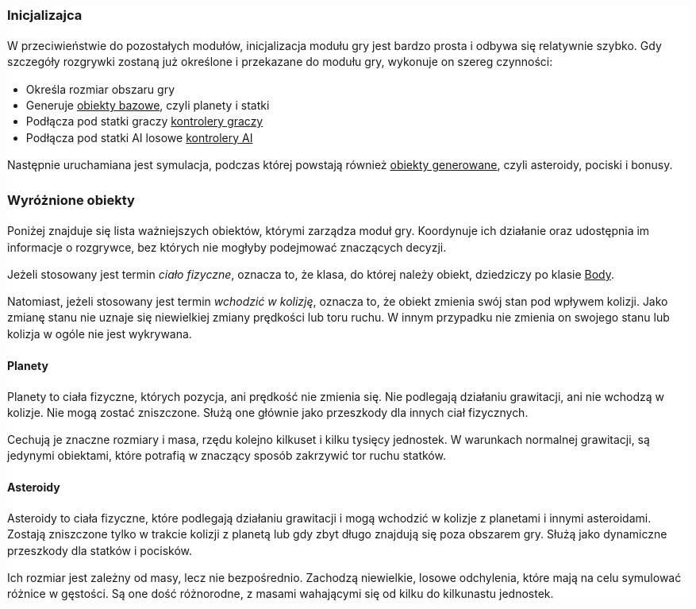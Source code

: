 ### Inicjalizajca

W przeciwieństwie do pozostałych modułów, inicjalizacja modułu gry jest
bardzo prosta i odbywa się relatywnie szybko. Gdy szczegóły rozgrywki
zostaną już określone i przekazane do modułu gry, wykonuje on szereg
czynności:

* Określa rozmiar obszaru gry
* Generuje [obiekty bazowe](gameplay/#obiekty-bazowe), czyli planety i
statki
* Podłącza pod statki graczy
[kontrolery graczy](controllers/#kontrolery-graczy)
* Podłącza pod statki AI losowe
[kontrolery AI](controllers/#kontrolery-ai)

Następnie uruchamiana jest symulacja, podczas której powstają również
[obiekty generowane](gameplay/#obiekty-generowane), czyli asteroidy,
pociski i bonusy.

### Wyróżnione obiekty

Poniżej znajduje się lista ważniejszych obiektów, którymi zarządza moduł
gry. Koordynuje ich działanie oraz udostępnia im informacje o rozgrywce,
bez których nie mogłyby podejmować znaczących decyzji.

Jeżeli stosowany jest termin *ciało fizyczne*, oznacza to, że klasa,
do której należy obiekt, dziedziczy po klasie [Body]().

Natomiast, jeżeli stosowany jest termin *wchodzić w kolizję*, oznacza
to, że obiekt zmienia swój stan pod wpływem kolizji. Jako zmianę stanu
nie uznaje się niewielkiej zmiany prędkości lub toru ruchu. W innym
przypadku nie zmienia on swojego stanu lub kolizja w ogóle nie jest
wykrywana.

#### Planety

Planety to ciała fizyczne, których pozycja, ani prędkość nie zmienia
się. Nie podlegają działaniu grawitacji, ani nie wchodzą w kolizje.
Nie mogą zostać zniszczone. Służą one głównie jako przeszkody dla innych
ciał fizycznych.

Cechują je znaczne rozmiary i masa, rzędu kolejno kilkuset i kilku
tysięcy jednostek. W warunkach normalnej grawitacji, są jedynymi
obiektami, które potrafią w znaczący sposób zakrzywić tor ruchu
statków.

#### Asteroidy

Asteroidy to ciała fizyczne, które podlegają działaniu grawitacji i mogą
wchodzić w kolizje z planetami i innymi asteroidami. Zostają zniszczone
tylko w trakcie kolizji z planetą lub gdy zbyt długo znajdują się poza
obszarem gry. Służą jako dynamiczne przeszkody dla statków i pocisków.

Ich rozmiar jest zależny od masy, lecz nie bezpośrednio. Zachodzą
niewielkie, losowe odchylenia, które mają na celu symulować różnice
w gęstości. Są one dość różnorodne, z masami wahającymi się od kilku
do kilkunastu jednostek.

